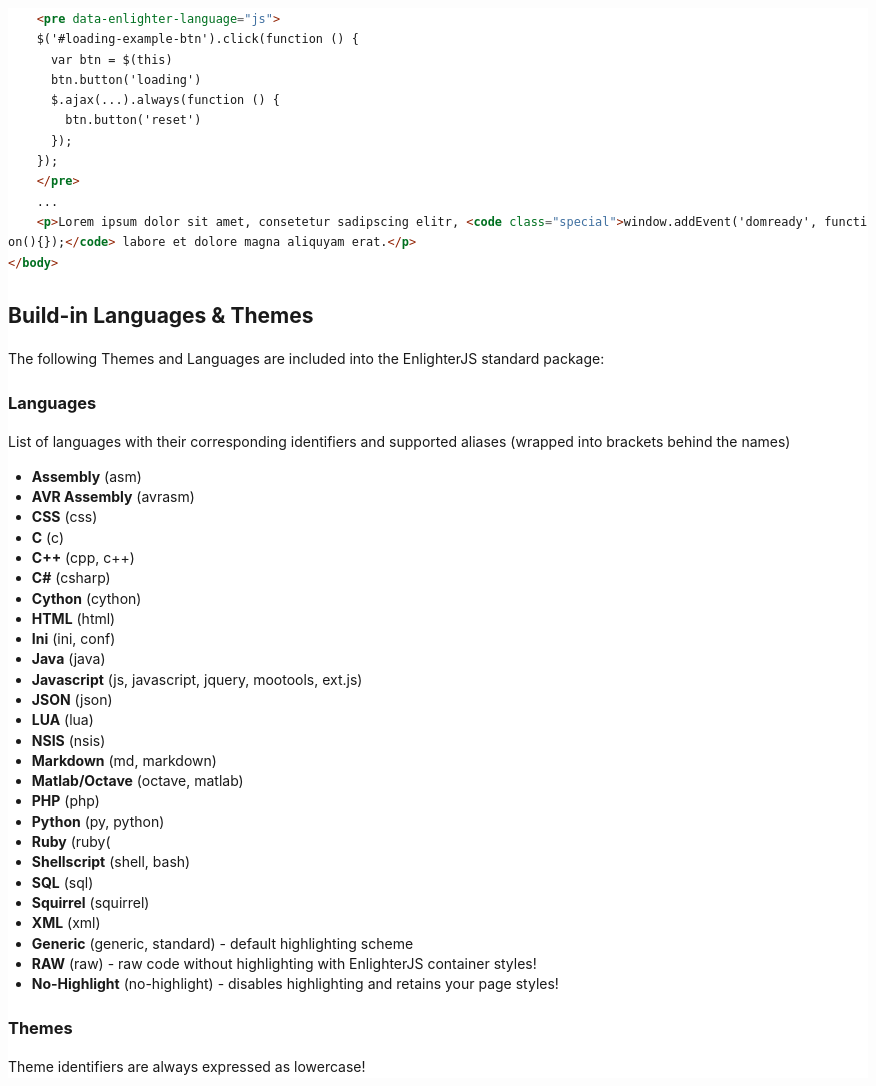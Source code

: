 ```HTML
    <pre data-enlighter-language="js">
    $('#loading-example-btn').click(function () {
      var btn = $(this)
      btn.button('loading')
      $.ajax(...).always(function () {
        btn.button('reset')
      });
    });
    </pre>
    ...
    <p>Lorem ipsum dolor sit amet, consetetur sadipscing elitr, <code class="special">window.addEvent('domready', function(){});</code> labore et dolore magna aliquyam erat.</p>
</body>
```

Build-in Languages & Themes
---------------------------
The following Themes and Languages are included into the EnlighterJS standard package:

### Languages ###
List of languages with their corresponding identifiers and supported aliases (wrapped into brackets behind the names)

* **Assembly** (asm)
* **AVR Assembly** (avrasm)
* **CSS** (css)
* **C** (c)
* **C++** (cpp, c++)
* **C#** (csharp)
* **Cython** (cython)
* **HTML** (html)
* **Ini** (ini, conf)
* **Java** (java)
* **Javascript** (js, javascript, jquery, mootools, ext.js)
* **JSON** (json)
* **LUA** (lua)
* **NSIS** (nsis)
* **Markdown** (md, markdown)
* **Matlab/Octave** (octave, matlab)
* **PHP** (php)
* **Python** (py, python)
* **Ruby** (ruby(
* **Shellscript** (shell, bash)
* **SQL** (sql)
* **Squirrel** (squirrel)
* **XML** (xml)
* **Generic** (generic, standard) - default highlighting scheme
* **RAW** (raw) - raw code without highlighting with EnlighterJS container styles!
* **No-Highlight** (no-highlight) - disables highlighting and retains your page styles!

### Themes ###
Theme identifiers are always expressed as lowercase!
